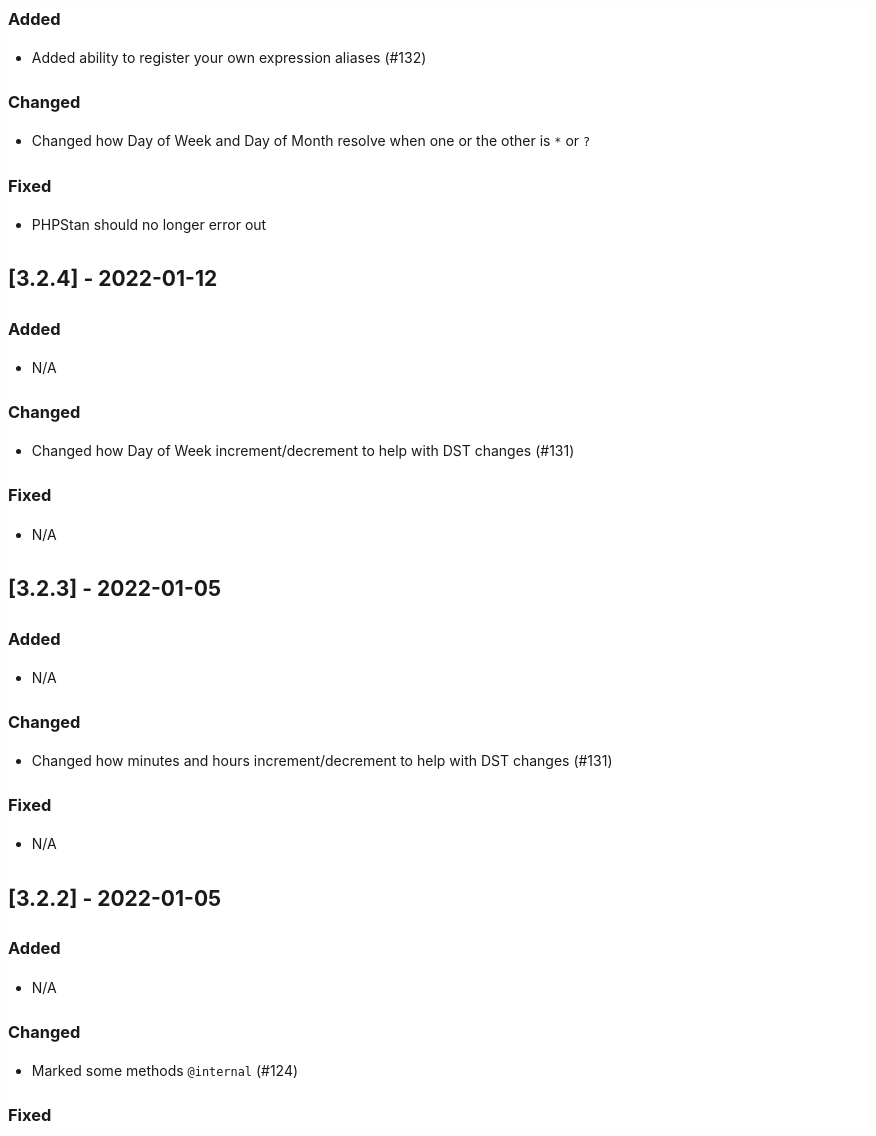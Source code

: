 ### Added

- Added ability to register your own expression aliases (#132)

### Changed

- Changed how Day of Week and Day of Month resolve when one or the other is `*` or `?`

### Fixed

- PHPStan should no longer error out

## [3.2.4] - 2022-01-12

### Added

- N/A

### Changed

- Changed how Day of Week increment/decrement to help with DST changes (#131)

### Fixed

- N/A

## [3.2.3] - 2022-01-05

### Added

- N/A

### Changed

- Changed how minutes and hours increment/decrement to help with DST changes (#131)

### Fixed

- N/A

## [3.2.2] - 2022-01-05

### Added

- N/A

### Changed

- Marked some methods `@internal` (#124)

### Fixed
